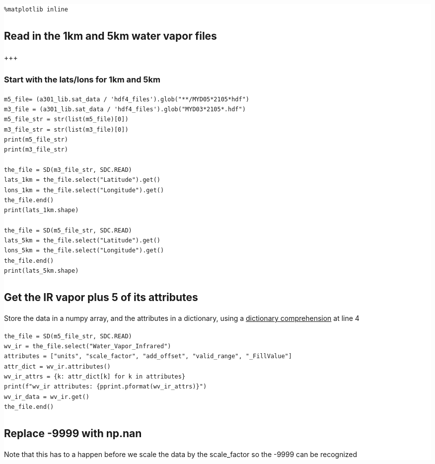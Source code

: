 ```{code-cell}
%matplotlib inline
```

## Read in the 1km and 5km water vapor files

+++

### Start with the lats/lons for 1km and 5km

```{code-cell}
m5_file= (a301_lib.sat_data / 'hdf4_files').glob("**/MYD05*2105*hdf")
m3_file = (a301_lib.sat_data / 'hdf4_files').glob("MYD03*2105*.hdf")
m5_file_str = str(list(m5_file)[0])
m3_file_str = str(list(m3_file)[0])
print(m5_file_str)
print(m3_file_str)

the_file = SD(m3_file_str, SDC.READ)
lats_1km = the_file.select("Latitude").get()
lons_1km = the_file.select("Longitude").get()
the_file.end()
print(lats_1km.shape)

the_file = SD(m5_file_str, SDC.READ)
lats_5km = the_file.select("Latitude").get()
lons_5km = the_file.select("Longitude").get()
the_file.end()
print(lats_5km.shape)
```

## Get the IR vapor plus 5 of its attributes

Store the data in a numpy array, and the attributes in a dictionary,
using a [dictionary comprehension](https://jakevdp.github.io/WhirlwindTourOfPython/11-list-comprehensions.html)
at line 4

```{code-cell}
the_file = SD(m5_file_str, SDC.READ)
wv_ir = the_file.select("Water_Vapor_Infrared")
attributes = ["units", "scale_factor", "add_offset", "valid_range", "_FillValue"]
attr_dict = wv_ir.attributes()
wv_ir_attrs = {k: attr_dict[k] for k in attributes}
print(f"wv_ir attributes: {pprint.pformat(wv_ir_attrs)}")
wv_ir_data = wv_ir.get()
the_file.end()
```

## Replace -9999 with np.nan

Note that this has to a happen before we scale the data by the scale_factor so the -9999 can be recognized
